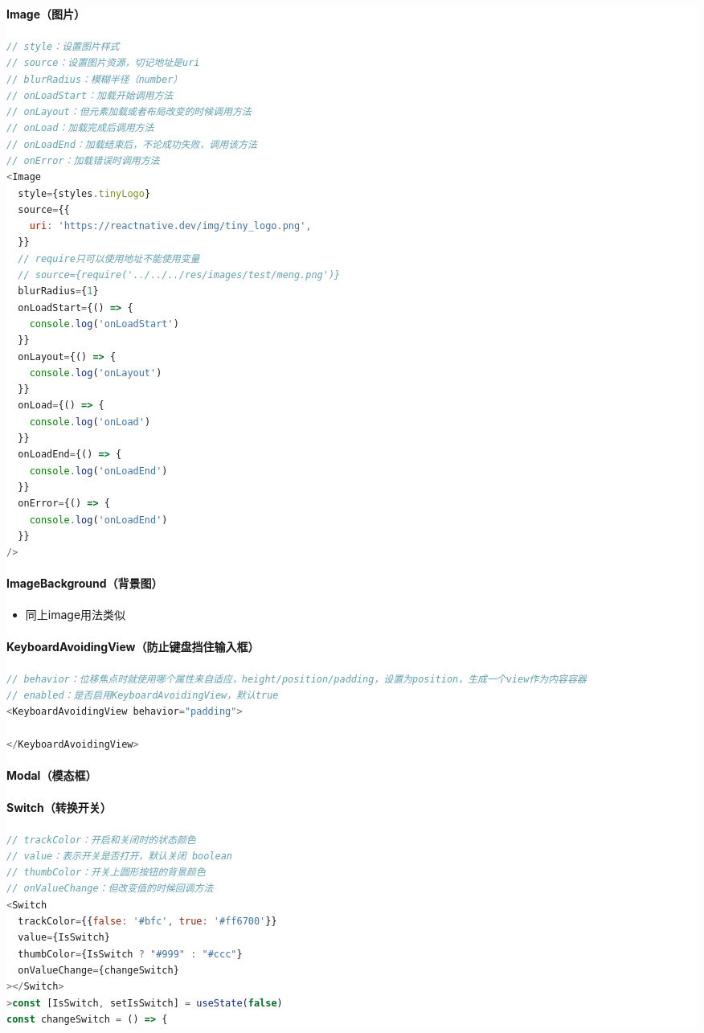 #### Image（图片）
```javascript
// style：设置图片样式
// source：设置图片资源，切记地址是uri
// blurRadius：模糊半径（number）
// onLoadStart：加载开始调用方法
// onLayout：但元素加载或者布局改变的时候调用方法
// onLoad：加载完成后调用方法
// onLoadEnd：加载结束后，不论成功失败，调用该方法
// onError：加载错误时调用方法
<Image
  style={styles.tinyLogo}
  source={{
    uri: 'https://reactnative.dev/img/tiny_logo.png',
  }}
  // require只可以使用地址不能使用变量
  // source={require('../../../res/images/test/meng.png')}
  blurRadius={1}
  onLoadStart={() => {
    console.log('onLoadStart')
  }}
  onLayout={() => {
    console.log('onLayout')
  }}
  onLoad={() => {
    console.log('onLoad')
  }}
  onLoadEnd={() => {
    console.log('onLoadEnd')
  }}
  onError={() => {
    console.log('onLoadEnd')
  }}
/>
```

#### ImageBackground（背景图）
* 同上image用法类似

#### KeyboardAvoidingView（防止键盘挡住输入框）
```javascript
// behavior：位移焦点时就使用哪个属性来自适应，height/position/padding，设置为position，生成一个view作为内容容器
// enabled：是否启用KeyboardAvoidingView，默认true
<KeyboardAvoidingView behavior="padding">

</KeyboardAvoidingView>
```

#### Modal（模态框）

#### Switch（转换开关）
```javascript
// trackColor：开启和关闭时的状态颜色
// value：表示开关是否打开，默认关闭 boolean
// thumbColor：开关上圆形按钮的背景颜色
// onValueChange：但改变值的时候回调方法
<Switch
  trackColor={{false: '#bfc', true: '#ff6700'}}
  value={IsSwitch}
  thumbColor={IsSwitch ? "#999" : "#ccc"}
  onValueChange={changeSwitch}
></Switch>
>const [IsSwitch, setIsSwitch] = useState(false)
const changeSwitch = () => {
```